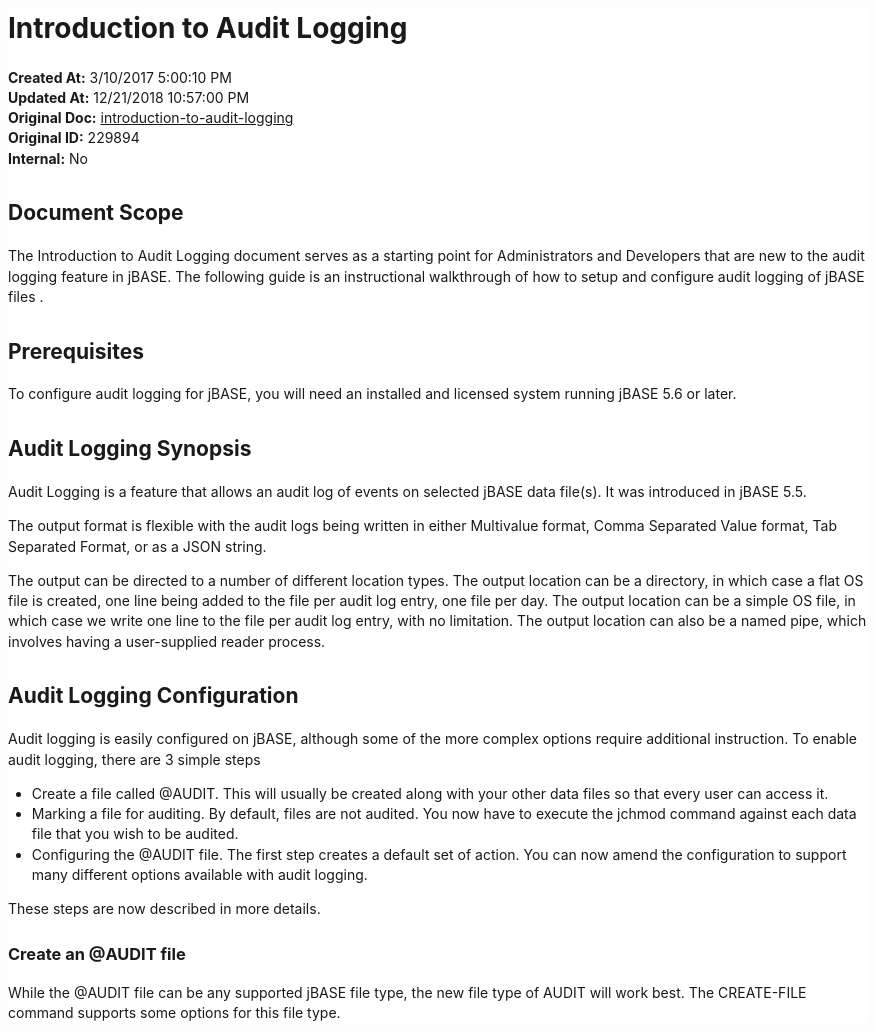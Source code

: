 # Introduction to Audit Logging

**Created At:** 3/10/2017 5:00:10 PM  
**Updated At:** 12/21/2018 10:57:00 PM  
**Original Doc:** [introduction-to-audit-logging](https://docs.jbase.com/30301-jbase/introduction-to-audit-logging)  
**Original ID:** 229894  
**Internal:** No  

## Document Scope

The Introduction to Audit Logging document serves as a starting point for Administrators and Developers that are new to the audit logging feature in jBASE. The following guide is an instructional walkthrough of how to setup and configure audit logging of jBASE files .

## Prerequisites

To configure audit logging for jBASE, you will need an installed and licensed system running jBASE 5.6 or later.

## Audit Logging Synopsis

Audit Logging is a feature that allows an audit log of events on selected jBASE data file(s). It was introduced in jBASE 5.5.

The output format is flexible with the audit logs being written in either Multivalue format, Comma Separated Value format, Tab Separated Format, or as a JSON string.

The output can be directed to a number of different location types. The output location can be a directory, in which case a flat OS file is created, one line being added to the file per audit log entry, one file per day. The output location can be a simple OS file, in which case we write one line to the file per audit log entry, with no limitation. The output location can also be a named pipe, which involves having a user-supplied reader process.

## Audit Logging Configuration

Audit logging is easily configured on jBASE, although some of the more complex options require additional instruction. To enable audit logging, there are 3 simple steps

- Create a file called @AUDIT. This will usually be created along with your other data files so that every user can access it.
- Marking a file for auditing. By default, files are not audited. You now have to execute the jchmod command against each data file that you wish to be audited.
- Configuring the @AUDIT file. The first step creates a default set of action. You can now amend the configuration to support many different options available with audit logging.

These steps are now described in more details.

### Create an @AUDIT file

While the @AUDIT file can be any supported jBASE file type, the new file type of AUDIT will work best. The CREATE-FILE command supports some options for this file type.
